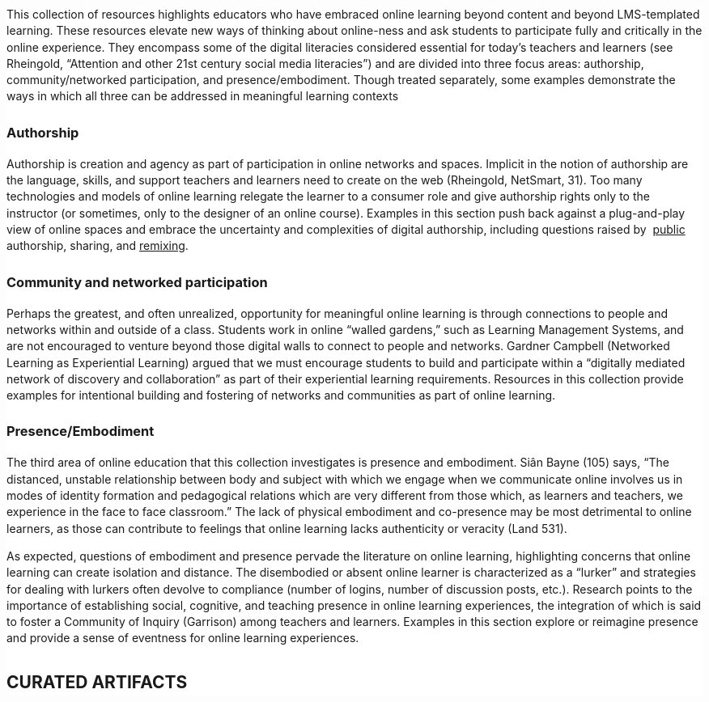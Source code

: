 This collection of resources highlights educators who have embraced online learning beyond content and beyond LMS-templated learning. These resources elevate new ways of thinking about online-ness and ask students to participate fully and critically in the online experience. They encompass some of the digital literacies considered essential for today’s teachers and learners (see Rheingold, “Attention and other 21st century social media literacies”) and are divided into three focus areas: authorship, community/networked participation, and presence/embodiment. Though treated separately, some examples demonstrate the ways in which all three can be addressed in meaningful learning contexts

### Authorship

Authorship is creation and agency as part of participation in online networks and spaces. Implicit in the notion of authorship are the language, skills, and support teachers and learners need to create on the web (Rheingold, NetSmart, 31). Too many technologies and models of online learning relegate the learner to a consumer role and give authorship rights only to the instructor (or sometimes, only to the designer of an online course). Examples in this section push back against a plug-and-play view of online spaces and embrace the uncertainty and complexities of digital authorship, including questions raised by  [public](https://github.com/curateteaching/digitalpedagogy/blob/master/keywords/public.md) authorship, sharing, and [remixing](https://github.com/curateteaching/digitalpedagogy/blob/master/keywords/remix.md).

### Community and networked participation

Perhaps the greatest, and often unrealized, opportunity for meaningful online learning is through connections to people and networks within and outside of a class. Students work in online “walled gardens,” such as Learning Management Systems, and are not encouraged to venture beyond those digital walls to connect to people and networks. Gardner Campbell (Networked Learning as Experiential Learning) argued that we must encourage students to build and participate within a “digitally mediated network of discovery and collaboration” as part of their experiential learning requirements. Resources in this collection provide examples for intentional building and fostering of networks and communities as part of online learning.

### Presence/Embodiment

The third area of online education that this collection investigates is presence and embodiment. Siân Bayne (105) says, “The distanced, unstable relationship between body and subject with which we engage when we communicate online involves us in modes of identity formation and pedagogical relations which are very different from those which, as learners and teachers, we experience in the face to face classroom.” The lack of physical embodiment and co-presence may be most detrimental to online learners, as those can contribute to feelings that online learning lacks authenticity or veracity (Land 531). 

As expected, questions of embodiment and presence pervade the literature on online learning, highlighting concerns that online learning can create isolation and distance. The disembodied or absent online learner is characterized as a “lurker” and strategies for dealing with lurkers often devolve to compliance (number of logins, number of discussion posts, etc.). Research points to the importance of establishing social, cognitive, and teaching presence in online learning experiences, the integration of which is said to foster a Community of Inquiry (Garrison) among teachers and learners. Examples in this section explore or reimagine presence and provide a sense of eventness for online learning experiences.

## CURATED ARTIFACTS
